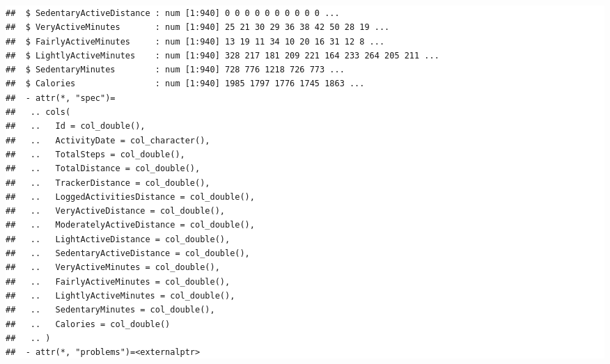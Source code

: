     ##  $ SedentaryActiveDistance : num [1:940] 0 0 0 0 0 0 0 0 0 0 ...
    ##  $ VeryActiveMinutes       : num [1:940] 25 21 30 29 36 38 42 50 28 19 ...
    ##  $ FairlyActiveMinutes     : num [1:940] 13 19 11 34 10 20 16 31 12 8 ...
    ##  $ LightlyActiveMinutes    : num [1:940] 328 217 181 209 221 164 233 264 205 211 ...
    ##  $ SedentaryMinutes        : num [1:940] 728 776 1218 726 773 ...
    ##  $ Calories                : num [1:940] 1985 1797 1776 1745 1863 ...
    ##  - attr(*, "spec")=
    ##   .. cols(
    ##   ..   Id = col_double(),
    ##   ..   ActivityDate = col_character(),
    ##   ..   TotalSteps = col_double(),
    ##   ..   TotalDistance = col_double(),
    ##   ..   TrackerDistance = col_double(),
    ##   ..   LoggedActivitiesDistance = col_double(),
    ##   ..   VeryActiveDistance = col_double(),
    ##   ..   ModeratelyActiveDistance = col_double(),
    ##   ..   LightActiveDistance = col_double(),
    ##   ..   SedentaryActiveDistance = col_double(),
    ##   ..   VeryActiveMinutes = col_double(),
    ##   ..   FairlyActiveMinutes = col_double(),
    ##   ..   LightlyActiveMinutes = col_double(),
    ##   ..   SedentaryMinutes = col_double(),
    ##   ..   Calories = col_double()
    ##   .. )
    ##  - attr(*, "problems")=<externalptr>
